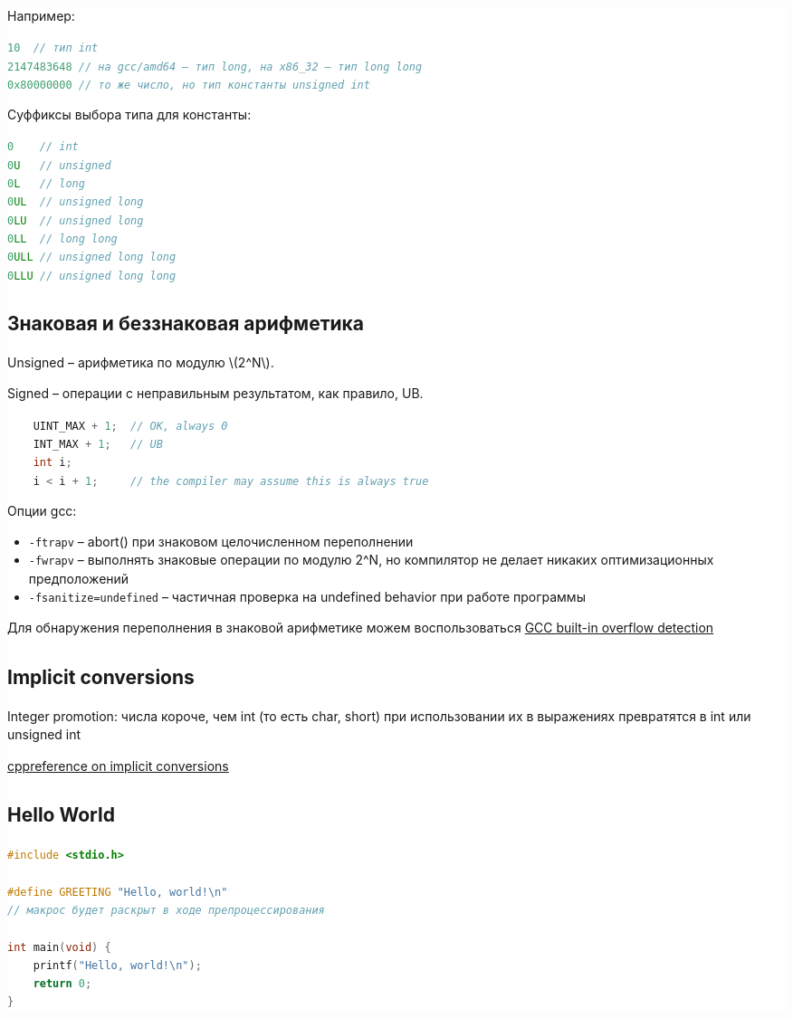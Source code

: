 Например:
```c
10  // тип int
2147483648 // на gcc/amd64 – тип long, на x86_32 – тип long long
0x80000000 // то же число, но тип константы unsigned int
```

Суффиксы выбора типа для константы:
```c
0    // int
0U   // unsigned
0L   // long
0UL  // unsigned long
0LU  // unsigned long
0LL  // long long
0ULL // unsigned long long
0LLU // unsigned long long
```

## Знаковая и беззнаковая арифметика
Unsigned – арифметика по модулю \\(2^N\\).

Signed – операции с неправильным результатом, как правило, UB.

```c
    UINT_MAX + 1;  // OK, always 0
    INT_MAX + 1;   // UB
    int i;
    i < i + 1;     // the compiler may assume this is always true
```

Опции gcc:
* `-ftrapv` – abort() при знаковом целочисленном
переполнении
* `-fwrapv` – выполнять знаковые операции по
модулю 2^N, но компилятор не делает
никаких оптимизационных предположений
* `-fsanitize=undefined` – частичная проверка на undefined
behavior при работе программы

Для обнаружения переполнения в знаковой арифметике можем воспользоваться [GCC built-in overflow detection](https://gcc.gnu.org/onlinedocs/gcc/Integer-Overflow-Builtins.html)

## Implicit conversions

Integer promotion: числа короче, чем int (то есть char, short) при использовании их в выражениях превратятся в int или unsigned int

[cppreference on implicit conversions](https://en.cppreference.com/w/c/language/conversion)

## Hello World

```c
#include <stdio.h>

#define GREETING "Hello, world!\n"
// макрос будет раскрыт в ходе препроцессирования

int main(void) {
    printf("Hello, world!\n");
    return 0;
}
```
